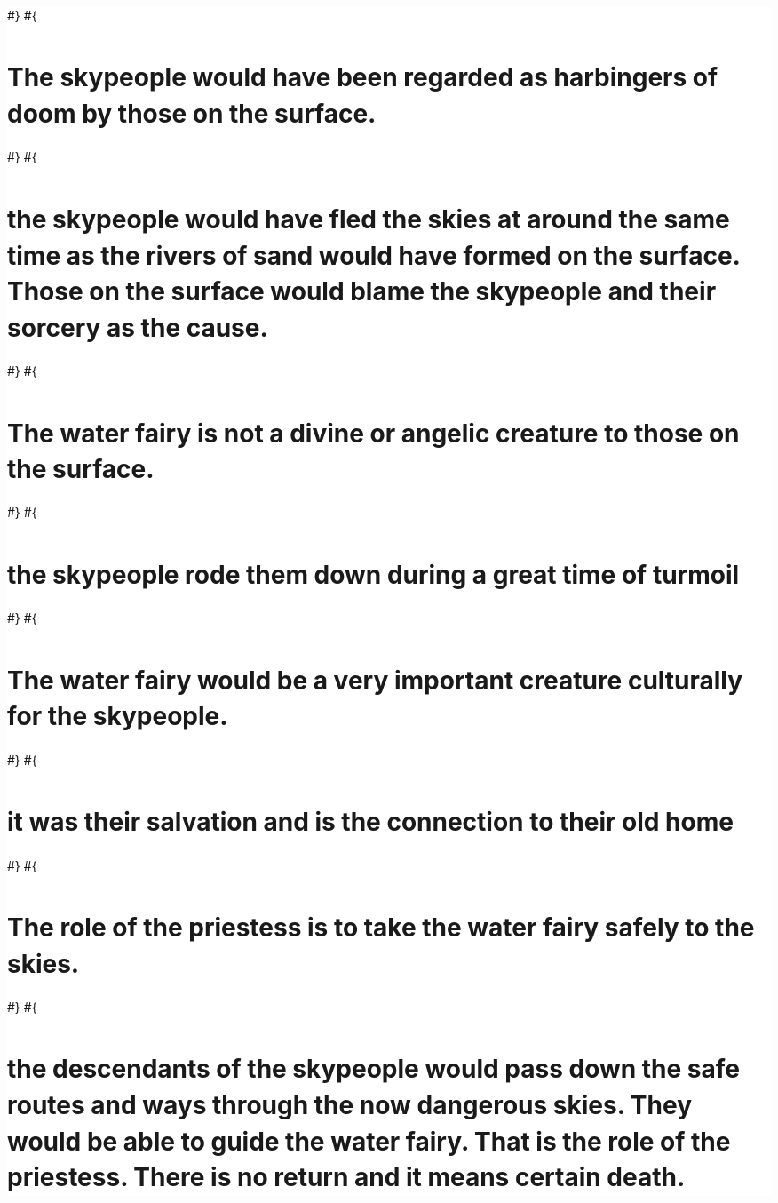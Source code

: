 #}
#{
# The skypeople would have been regarded as harbingers of doom by those on the surface.

#}
#{
# the skypeople would have fled the skies at around the same time as the rivers of sand would have formed on the surface. Those on the surface would blame the skypeople and their sorcery as the cause.

#}
#{
# The water fairy is not a divine or angelic creature to those on the surface.

#}
#{
# the skypeople rode them down during a great time of turmoil

#}
#{
# The water fairy would be a very important creature culturally for the skypeople.

#}
#{
# it was their salvation and is the connection to their old home

#}
#{
# The role of the priestess is to take the water fairy safely to the skies.

#}
#{
# the descendants of the skypeople would pass down the safe routes and ways through the now dangerous skies. They would be able to guide the water fairy. That is the role of the priestess. There is no return and it means certain death.
